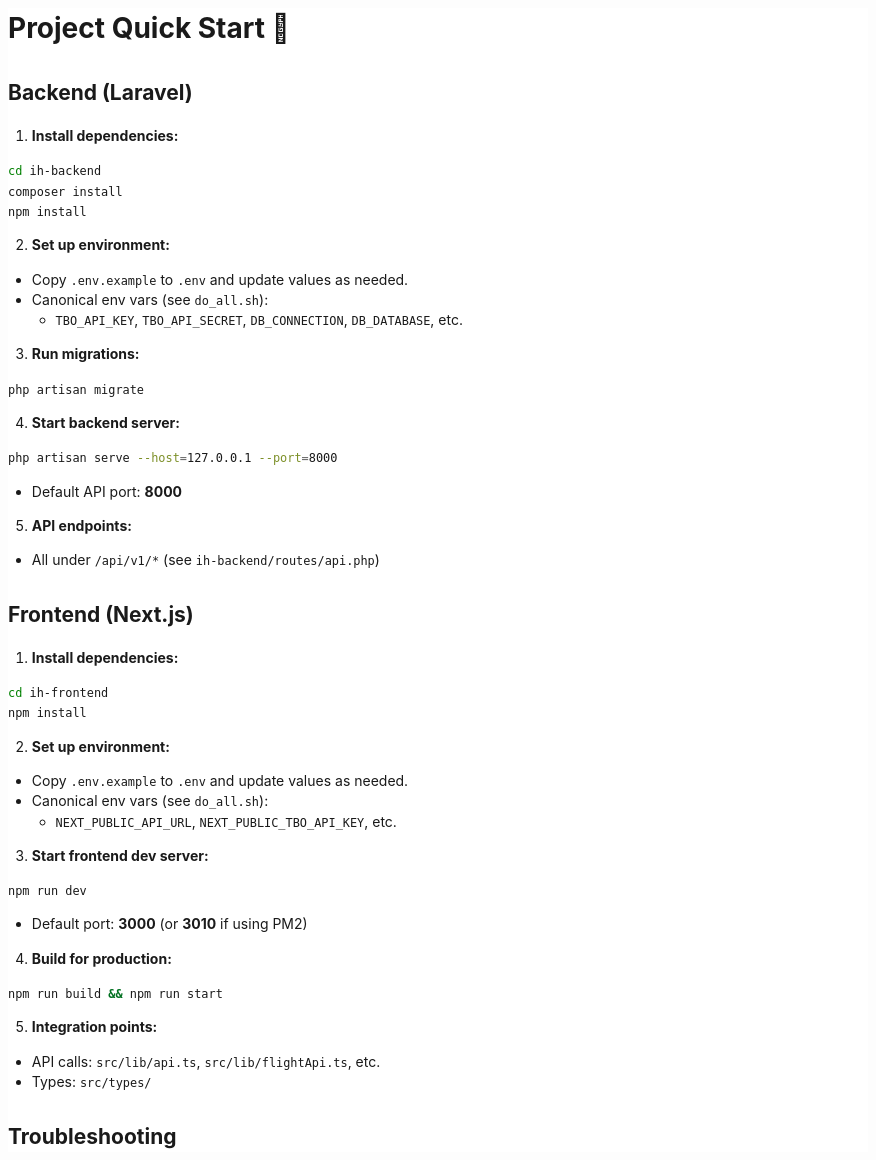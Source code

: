 
# Project Quick Start 🚀

## Backend (Laravel)

1. **Install dependencies:**
  ```bash
  cd ih-backend
  composer install
  npm install
  ```
2. **Set up environment:**
  - Copy `.env.example` to `.env` and update values as needed.
  - Canonical env vars (see `do_all.sh`):
    - `TBO_API_KEY`, `TBO_API_SECRET`, `DB_CONNECTION`, `DB_DATABASE`, etc.
3. **Run migrations:**
  ```bash
  php artisan migrate
  ```
4. **Start backend server:**
  ```bash
  php artisan serve --host=127.0.0.1 --port=8000
  ```
  - Default API port: **8000**
5. **API endpoints:**
  - All under `/api/v1/*` (see `ih-backend/routes/api.php`)

## Frontend (Next.js)

1. **Install dependencies:**
  ```bash
  cd ih-frontend
  npm install
  ```
2. **Set up environment:**
  - Copy `.env.example` to `.env` and update values as needed.
  - Canonical env vars (see `do_all.sh`):
    - `NEXT_PUBLIC_API_URL`, `NEXT_PUBLIC_TBO_API_KEY`, etc.
3. **Start frontend dev server:**
  ```bash
  npm run dev
  ```
  - Default port: **3000** (or **3010** if using PM2)
4. **Build for production:**
  ```bash
  npm run build && npm run start
  ```
5. **Integration points:**
  - API calls: `src/lib/api.ts`, `src/lib/flightApi.ts`, etc.
  - Types: `src/types/`

## Troubleshooting

